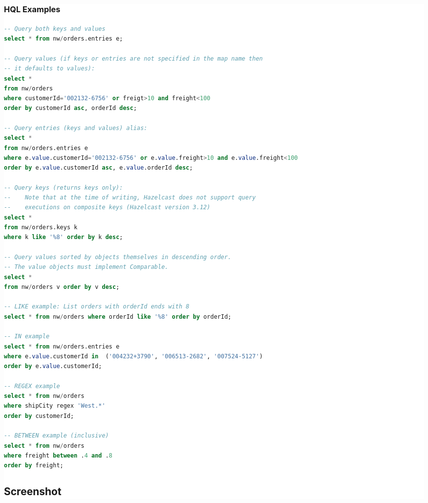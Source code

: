 ### HQL Examples

```sql
-- Query both keys and values
select * from nw/orders.entries e;

-- Query values (if keys or entries are not specified in the map name then
-- it defaults to values):
select *
from nw/orders
where customerId='002132-6756' or freigt>10 and freight<100
order by customerId asc, orderId desc;
 
-- Query entries (keys and values) alias:
select * 
from nw/orders.entries e
where e.value.customerId='002132-6756' or e.value.freight>10 and e.value.freight<100 
order by e.value.customerId asc, e.value.orderId desc;
 
-- Query keys (returns keys only):
--    Note that at the time of writing, Hazelcast does not support query
--    executions on composite keys (Hazelcast version 3.12)
select *
from nw/orders.keys k
where k like '%8' order by k desc;

-- Query values sorted by objects themselves in descending order. 
-- The value objects must implement Comparable.
select *
from nw/orders v order by v desc;

-- LIKE example: List orders with orderId ends with 8
select * from nw/orders where orderId like '%8' order by orderId;

-- IN example
select * from nw/orders.entries e 
where e.value.customerId in  ('004232+3790', '006513-2682', '007524-5127') 
order by e.value.customerId;

-- REGEX example
select * from nw/orders
where shipCity regex 'West.*'
order by customerId;

-- BETWEEN example (inclusive)
select * from nw/orders 
where freight between .4 and .8
order by freight;
```

## Screenshot
